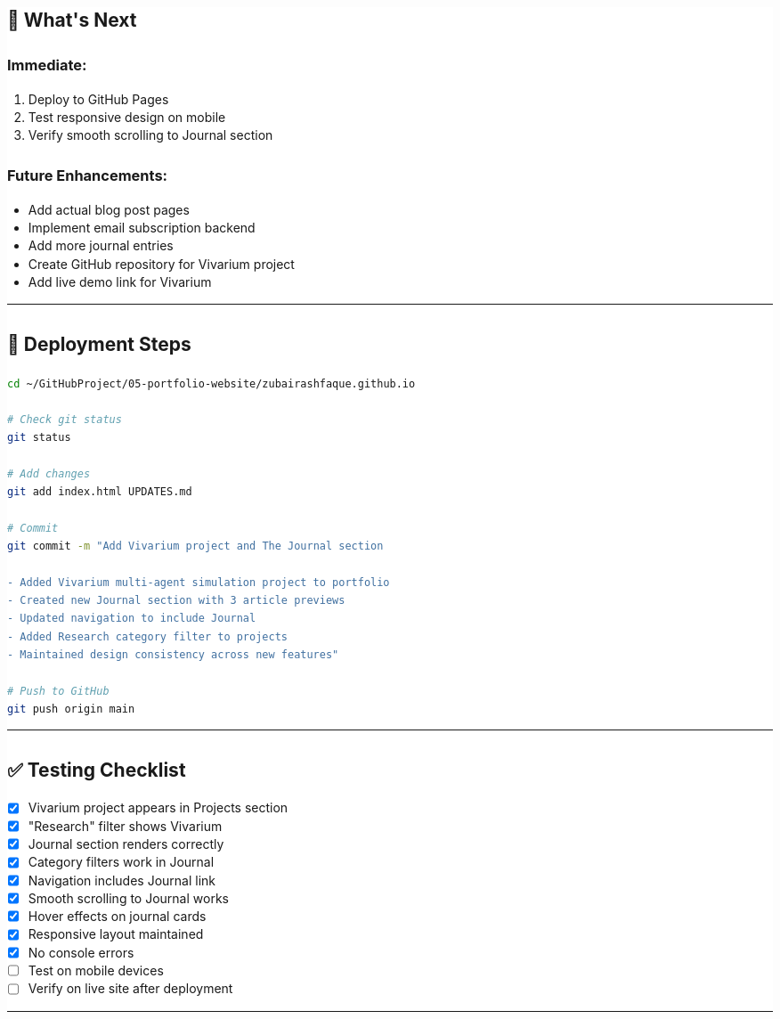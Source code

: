 
## 🚀 What's Next

### Immediate:
1. Deploy to GitHub Pages
2. Test responsive design on mobile
3. Verify smooth scrolling to Journal section

### Future Enhancements:
- Add actual blog post pages
- Implement email subscription backend
- Add more journal entries
- Create GitHub repository for Vivarium project
- Add live demo link for Vivarium

---

## 📝 Deployment Steps

```bash
cd ~/GitHubProject/05-portfolio-website/zubairashfaque.github.io

# Check git status
git status

# Add changes
git add index.html UPDATES.md

# Commit
git commit -m "Add Vivarium project and The Journal section

- Added Vivarium multi-agent simulation project to portfolio
- Created new Journal section with 3 article previews
- Updated navigation to include Journal
- Added Research category filter to projects
- Maintained design consistency across new features"

# Push to GitHub
git push origin main
```

---

## ✅ Testing Checklist

- [x] Vivarium project appears in Projects section
- [x] "Research" filter shows Vivarium
- [x] Journal section renders correctly
- [x] Category filters work in Journal
- [x] Navigation includes Journal link
- [x] Smooth scrolling to Journal works
- [x] Hover effects on journal cards
- [x] Responsive layout maintained
- [x] No console errors
- [ ] Test on mobile devices
- [ ] Verify on live site after deployment

---
